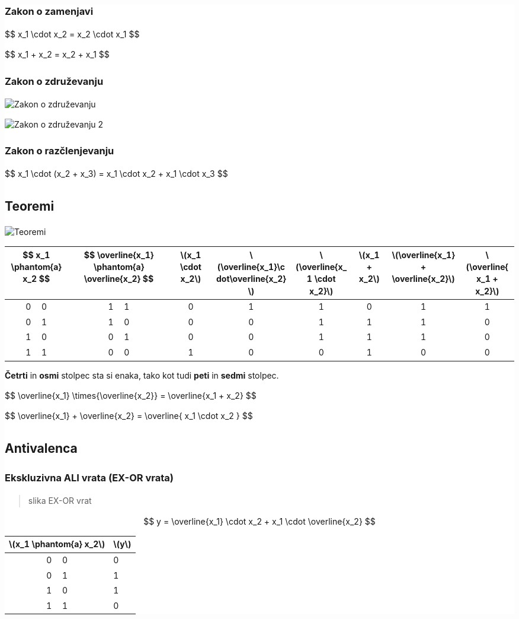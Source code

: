 ### Zakon o zamenjavi

\$$ x_1 \cdot x_2  = x_2 \cdot x_1  $$

\$$ x_1 + x_2 = x_2 + x_1 $$



### Zakon o združevanju

![Zakon o združevanju](https://cdn.rawgit.com/elieven/b16f38d57d55b06b326883363af6e5ea/raw/1e8aede70845e4f6b6a84e52abcacfd611d5a12b/zaoz1.svg)

![Zakon o združevanju 2](https://cdn.rawgit.com/elieven/6295e030df19f40946939dad1b7df099/raw/74634ea9308bd2c5d30d135c4ea8f587a275bae3/zaoz2.svg)



### Zakon o razčlenjevanju

\$$ x_1 \cdot (x_2 + x_3) = x_1 \cdot x_2  + x_1 \cdot x_3 $$




## Teoremi

![Teoremi](https://cdn.rawgit.com/elieven/fa4c76a917de3d0d99a978e762ce46a8/raw/6bd8931bafcb05d478f62b0e7e2021095a183b90/teoremi.svg)



| \$$ x_1 \phantom{a} x_2 $$  | \$$ \overline{x_1} \phantom{a} \overline{x_2} $$  |  \\(x_1 \cdot x_2\\) |  \\(\overline{x_1}\cdot\overline{x_2}\\) | \\(\overline{x_1 \cdot x_2}\\)  | \\(x_1 + x_2\\)  |  \\(\overline{x_1} + \overline{x_2}\\) | \\(\overline{x_1 + x_2}\\)  |
|:-------:|:-------:|:---:|:---:|:---:|:---:|:---:|:---:|
| 0  0  |  1  1 |  0  | 1   |  1  |  0  |  1  | 1   |
| 0  1  |  1  0 |  0  | 0   |  1  |  1  |  1  | 0   |
| 1  0  |  0  1 |  0  | 0   |  1  |  1  |  1  | 0   |
| 1  1  |  0  0 |  1  | 0   |  0  |  1  |  0  | 0   |

__Četrti__ in __osmi__ stolpec sta si enaka, tako kot tudi __peti__ in __sedmi__ stolpec.

\$$ \overline{x_1} \times{\overline{x_2}} = \overline{x_1 + x_2} $$

\$$ \overline{x_1} + \overline{x_2} = \overline{ x_1 \cdot x_2 } $$




## Antivalenca
### Ekskluzivna ALI vrata (EX-OR vrata)

> slika EX-OR vrat

$$ y = \overline{x_1} \cdot x_2 + x_1 \cdot \overline{x_2} $$

| \\(x_1 \phantom{a} x_2\\) | \\(y\\) |
|:-------------------------:|---------|
|           0  0            | 0       |
|           0  1            | 1       |
|           1  0            | 1       |
|           1  1            | 0       |
